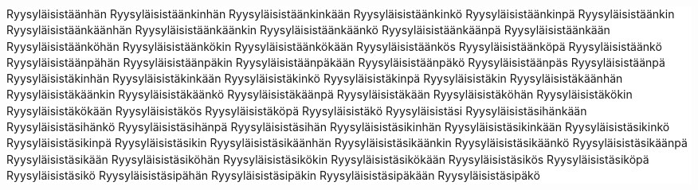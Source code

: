 Ryysyläisistäänhän
Ryysyläisistäänkinhän
Ryysyläisistäänkinkään
Ryysyläisistäänkinkö
Ryysyläisistäänkinpä
Ryysyläisistäänkin
Ryysyläisistäänkäänhän
Ryysyläisistäänkäänkin
Ryysyläisistäänkäänkö
Ryysyläisistäänkäänpä
Ryysyläisistäänkään
Ryysyläisistäänköhän
Ryysyläisistäänkökin
Ryysyläisistäänkökään
Ryysyläisistäänkös
Ryysyläisistäänköpä
Ryysyläisistäänkö
Ryysyläisistäänpähän
Ryysyläisistäänpäkin
Ryysyläisistäänpäkään
Ryysyläisistäänpäkö
Ryysyläisistäänpäs
Ryysyläisistäänpä
Ryysyläisistäkinhän
Ryysyläisistäkinkään
Ryysyläisistäkinkö
Ryysyläisistäkinpä
Ryysyläisistäkin
Ryysyläisistäkäänhän
Ryysyläisistäkäänkin
Ryysyläisistäkäänkö
Ryysyläisistäkäänpä
Ryysyläisistäkään
Ryysyläisistäköhän
Ryysyläisistäkökin
Ryysyläisistäkökään
Ryysyläisistäkös
Ryysyläisistäköpä
Ryysyläisistäkö
Ryysyläisistäsi
Ryysyläisistäsihänkään
Ryysyläisistäsihänkö
Ryysyläisistäsihänpä
Ryysyläisistäsihän
Ryysyläisistäsikinhän
Ryysyläisistäsikinkään
Ryysyläisistäsikinkö
Ryysyläisistäsikinpä
Ryysyläisistäsikin
Ryysyläisistäsikäänhän
Ryysyläisistäsikäänkin
Ryysyläisistäsikäänkö
Ryysyläisistäsikäänpä
Ryysyläisistäsikään
Ryysyläisistäsiköhän
Ryysyläisistäsikökin
Ryysyläisistäsikökään
Ryysyläisistäsikös
Ryysyläisistäsiköpä
Ryysyläisistäsikö
Ryysyläisistäsipähän
Ryysyläisistäsipäkin
Ryysyläisistäsipäkään
Ryysyläisistäsipäkö